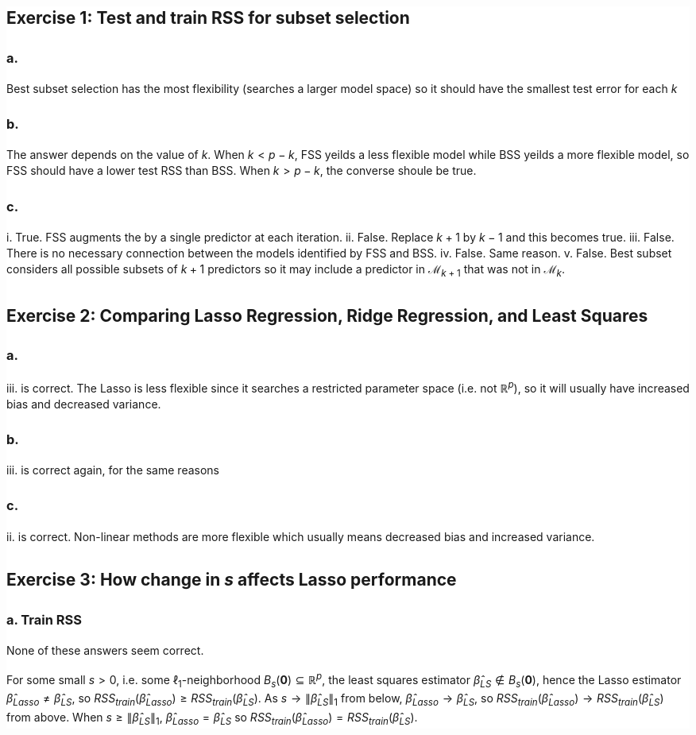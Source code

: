 ## Exercise 1: Test and train RSS for subset selection

### a.

Best subset selection has the most flexibility (searches a larger model space) so it should have the smallest test error for each $k$

### b.

The answer depends on the value of $k$. When $k < p - k$, FSS yeilds a less flexible model while BSS yeilds a more flexible model, so FSS should have a lower test RSS than BSS. When $k > p -k$, the converse shoule be true.

### c.

i. True. FSS augments the by a single predictor at each iteration.
ii. False. Replace $k + 1$ by $k - 1$ and this becomes true.
iii. False. There is no necessary connection between the models identified by FSS and BSS.
iv. False. Same reason.
v. False. Best subset considers all possible subsets of $k+1$ predictors so it may include a predictor in $\mathcal{M}_{k+1}$ that was not in $\mathcal{M}_k$.

## Exercise 2: Comparing Lasso Regression, Ridge Regression, and Least Squares

### a.

iii. is correct. The Lasso is less flexible since it searches a restricted parameter space (i.e. not $\mathbb{R}^p$), so it will usually have increased bias and decreased variance.

### b.

iii. is correct again, for the same reasons

### c.

ii. is correct. Non-linear methods are more flexible which usually means decreased bias and increased variance. 

## Exercise 3: How change in $s$ affects Lasso performance

### a. Train RSS

None of these answers seem correct. 

For some small $s > 0$, i.e. some $\ell_1$-neighborhood $B_s(\mathbf{0})\subseteq\mathbb{R}^p$, the least squares estimator $\hat{\beta}_{LS}\notin B_s(\mathbf{0})$, hence the Lasso estimator $\hat{\beta}_{Lasso} \neq \hat{\beta}_{LS}$, so $RSS_{train}(\hat{\beta}_{Lasso}) \geqslant RSS_{train}(\hat{\beta}_{LS})$.  As $s \rightarrow \|\hat{\beta}_{LS}\|_1$ from below, $\hat{\beta}_{Lasso} \rightarrow \hat{\beta}_{LS}$, so $RSS_{train}(\hat{\beta}_{Lasso}) \rightarrow RSS_{train}(\hat{\beta}_{LS})$ from above. When $s \geqslant \|\hat{\beta}_{LS}\|_1$, $\hat{\beta}_{Lasso} = \hat{\beta}_{LS}$ so $RSS_{train}(\hat{\beta}_{Lasso}) = RSS_{train}(\hat{\beta}_{LS})$.
